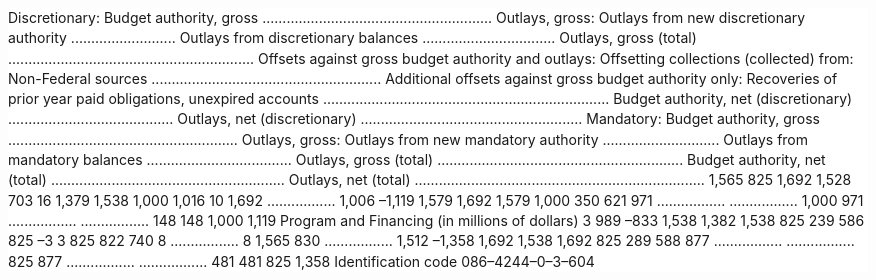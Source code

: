 Discretionary:
Budget authority, gross ......................................................... Outlays, gross:
Outlays from new discretionary authority .......................... Outlays from discretionary balances .................................
Outlays, gross (total) ............................................................. Offsets against gross budget authority and outlays:
Offsetting collections (collected) from:
Non-Federal sources ......................................................... Additional offsets against gross budget authority only:
Recoveries of prior year paid obligations, unexpired accounts .......................................................................
Budget authority, net (discretionary) ......................................... Outlays, net (discretionary) ....................................................... Mandatory:
Budget authority, gross ......................................................... Outlays, gross:
Outlays from new mandatory authority ............................. Outlays from mandatory balances ....................................
Outlays, gross (total) ............................................................. Budget authority, net (total) .......................................................... Outlays, net (total) ........................................................................
1,565 825 1,692 1,528
703 16
1,379 1,538
1,000 1,016
10
1,692
................. 1,006 –1,119
1,579
1,692 1,579
1,000
350 621
971
.................
.................
1,000 971
.................
................. 148
148 1,000 1,119
Program and Financing (in millions of dollars)
   3 989 –833
1,538
1,382 1,538
825
239 586
825
–3
3
825 822
740
8 .................
8 1,565 830
................. 1,512 –1,358
1,692
1,538 1,692
825
289 588
877
.................
.................
825 877
.................
................. 481
481
825 1,358
Identification code 086–4244–0–3–604